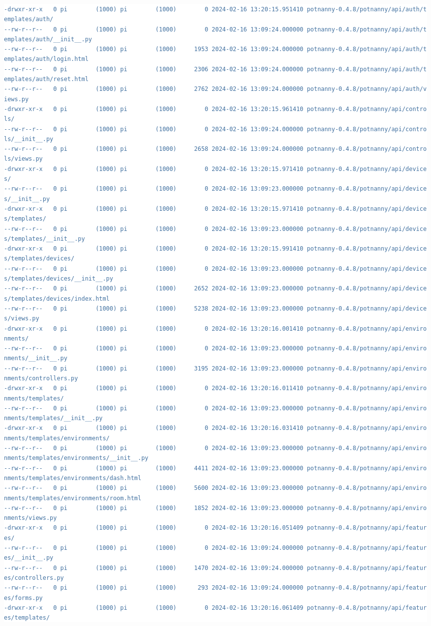 ```diff
-drwxr-xr-x   0 pi        (1000) pi        (1000)        0 2024-02-16 13:20:15.951410 potnanny-0.4.8/potnanny/api/auth/templates/auth/
--rw-r--r--   0 pi        (1000) pi        (1000)        0 2024-02-16 13:09:24.000000 potnanny-0.4.8/potnanny/api/auth/templates/auth/__init__.py
--rw-r--r--   0 pi        (1000) pi        (1000)     1953 2024-02-16 13:09:24.000000 potnanny-0.4.8/potnanny/api/auth/templates/auth/login.html
--rw-r--r--   0 pi        (1000) pi        (1000)     2306 2024-02-16 13:09:24.000000 potnanny-0.4.8/potnanny/api/auth/templates/auth/reset.html
--rw-r--r--   0 pi        (1000) pi        (1000)     2762 2024-02-16 13:09:24.000000 potnanny-0.4.8/potnanny/api/auth/views.py
-drwxr-xr-x   0 pi        (1000) pi        (1000)        0 2024-02-16 13:20:15.961410 potnanny-0.4.8/potnanny/api/controls/
--rw-r--r--   0 pi        (1000) pi        (1000)        0 2024-02-16 13:09:24.000000 potnanny-0.4.8/potnanny/api/controls/__init__.py
--rw-r--r--   0 pi        (1000) pi        (1000)     2658 2024-02-16 13:09:24.000000 potnanny-0.4.8/potnanny/api/controls/views.py
-drwxr-xr-x   0 pi        (1000) pi        (1000)        0 2024-02-16 13:20:15.971410 potnanny-0.4.8/potnanny/api/devices/
--rw-r--r--   0 pi        (1000) pi        (1000)        0 2024-02-16 13:09:23.000000 potnanny-0.4.8/potnanny/api/devices/__init__.py
-drwxr-xr-x   0 pi        (1000) pi        (1000)        0 2024-02-16 13:20:15.971410 potnanny-0.4.8/potnanny/api/devices/templates/
--rw-r--r--   0 pi        (1000) pi        (1000)        0 2024-02-16 13:09:23.000000 potnanny-0.4.8/potnanny/api/devices/templates/__init__.py
-drwxr-xr-x   0 pi        (1000) pi        (1000)        0 2024-02-16 13:20:15.991410 potnanny-0.4.8/potnanny/api/devices/templates/devices/
--rw-r--r--   0 pi        (1000) pi        (1000)        0 2024-02-16 13:09:23.000000 potnanny-0.4.8/potnanny/api/devices/templates/devices/__init__.py
--rw-r--r--   0 pi        (1000) pi        (1000)     2652 2024-02-16 13:09:23.000000 potnanny-0.4.8/potnanny/api/devices/templates/devices/index.html
--rw-r--r--   0 pi        (1000) pi        (1000)     5238 2024-02-16 13:09:23.000000 potnanny-0.4.8/potnanny/api/devices/views.py
-drwxr-xr-x   0 pi        (1000) pi        (1000)        0 2024-02-16 13:20:16.001410 potnanny-0.4.8/potnanny/api/environments/
--rw-r--r--   0 pi        (1000) pi        (1000)        0 2024-02-16 13:09:23.000000 potnanny-0.4.8/potnanny/api/environments/__init__.py
--rw-r--r--   0 pi        (1000) pi        (1000)     3195 2024-02-16 13:09:23.000000 potnanny-0.4.8/potnanny/api/environments/controllers.py
-drwxr-xr-x   0 pi        (1000) pi        (1000)        0 2024-02-16 13:20:16.011410 potnanny-0.4.8/potnanny/api/environments/templates/
--rw-r--r--   0 pi        (1000) pi        (1000)        0 2024-02-16 13:09:23.000000 potnanny-0.4.8/potnanny/api/environments/templates/__init__.py
-drwxr-xr-x   0 pi        (1000) pi        (1000)        0 2024-02-16 13:20:16.031410 potnanny-0.4.8/potnanny/api/environments/templates/environments/
--rw-r--r--   0 pi        (1000) pi        (1000)        0 2024-02-16 13:09:23.000000 potnanny-0.4.8/potnanny/api/environments/templates/environments/__init__.py
--rw-r--r--   0 pi        (1000) pi        (1000)     4411 2024-02-16 13:09:23.000000 potnanny-0.4.8/potnanny/api/environments/templates/environments/dash.html
--rw-r--r--   0 pi        (1000) pi        (1000)     5600 2024-02-16 13:09:23.000000 potnanny-0.4.8/potnanny/api/environments/templates/environments/room.html
--rw-r--r--   0 pi        (1000) pi        (1000)     1852 2024-02-16 13:09:23.000000 potnanny-0.4.8/potnanny/api/environments/views.py
-drwxr-xr-x   0 pi        (1000) pi        (1000)        0 2024-02-16 13:20:16.051409 potnanny-0.4.8/potnanny/api/features/
--rw-r--r--   0 pi        (1000) pi        (1000)        0 2024-02-16 13:09:24.000000 potnanny-0.4.8/potnanny/api/features/__init__.py
--rw-r--r--   0 pi        (1000) pi        (1000)     1470 2024-02-16 13:09:24.000000 potnanny-0.4.8/potnanny/api/features/controllers.py
--rw-r--r--   0 pi        (1000) pi        (1000)      293 2024-02-16 13:09:24.000000 potnanny-0.4.8/potnanny/api/features/forms.py
-drwxr-xr-x   0 pi        (1000) pi        (1000)        0 2024-02-16 13:20:16.061409 potnanny-0.4.8/potnanny/api/features/templates/
```